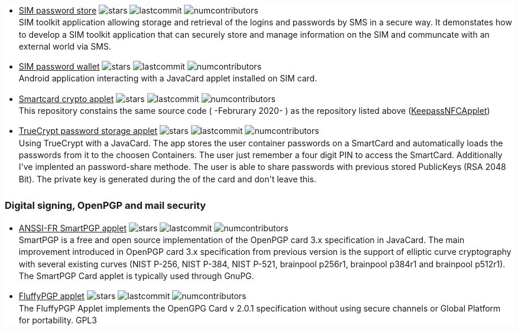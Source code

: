 - [SIM password store](https://github.com/gtomek/sim-password-store)    ![stars](https://img.shields.io/github/stars/gtomek/sim-password-store.svg?style=social) ![lastcommit](https://img.shields.io/github/last-commit/gtomek/sim-password-store.svg) ![numcontributors](https://img.shields.io/github/contributors-anon/gtomek/sim-password-store.svg) 
  <br>
SIM toolkit application allowing storage and retrieval of the logins and passwords by SMS in a secure way. It demonstates how to develop a SIM toolkit application that can securely store and manage information on the SIM and communcate with an external world via SMS.

- [SIM password wallet](https://github.com/bertrandmartel/sim-password-wallet)    ![stars](https://img.shields.io/github/stars/bertrandmartel/sim-password-wallet.svg?style=social) ![lastcommit](https://img.shields.io/github/last-commit/bertrandmartel/sim-password-wallet.svg) ![numcontributors](https://img.shields.io/github/contributors-anon/bertrandmartel/sim-password-wallet.svg) 
  <br>
Android application interacting with a JavaCard applet installed on SIM card. 

- [Smartcard crypto applet](https://github.com/nfd/smartcard_crypto_applet)    ![stars](https://img.shields.io/github/stars/nfd/smartcard_crypto_applet.svg?style=social) ![lastcommit](https://img.shields.io/github/last-commit/nfd/smartcard_crypto_applet.svg) ![numcontributors](https://img.shields.io/github/contributors-anon/nfd/smartcard_crypto_applet.svg) 
  <br>
This repository constains the same source code ( -Februrary 2020- ) as the repository listed above ([KeepassNFCApplet](https://github.com/JavaCardOS/KeepassNFCApplet))

- [TrueCrypt password storage applet](https://github.com/Mercixor/smartcard-truecrypt)    ![stars](https://img.shields.io/github/stars/Mercixor/smartcard-truecrypt.svg?style=social) ![lastcommit](https://img.shields.io/github/last-commit/Mercixor/smartcard-truecrypt.svg) ![numcontributors](https://img.shields.io/github/contributors-anon/Mercixor/smartcard-truecrypt.svg) 
  <br>
Using TrueCrypt with a JavaCard. The app stores the user container passwords on a SmartCard and automatically loads the passwords from it to the choosen Containers. The user just remember a four digit PIN to access the SmartCard. Additionally I've implented an password-share methode. The user is able to share passwords with previous stored PublicKeys (RSA 2048 Bit). The private key is generated during the of the card and don't leave this.


### Digital signing, OpenPGP and mail security

- [ANSSI-FR SmartPGP applet](https://github.com/ANSSI-FR/SmartPGP)    ![stars](https://img.shields.io/github/stars/ANSSI-FR/SmartPGP.svg?style=social) ![lastcommit](https://img.shields.io/github/last-commit/ANSSI-FR/SmartPGP.svg) ![numcontributors](https://img.shields.io/github/contributors-anon/ANSSI-FR/SmartPGP.svg) 
  <br>
SmartPGP is a free and open source implementation of the OpenPGP card 3.x specification in JavaCard. The main improvement introduced in OpenPGP card 3.x specification from previous version is the support of elliptic curve cryptography with several existing curves (NIST P-256, NIST P-384, NIST P-521, brainpool p256r1, brainpool p384r1 and brainpool p512r1). The SmartPGP Card applet is typically used through GnuPG.

- [FluffyPGP applet](https://github.com/JavaCardOS/FluffyPGP-Applet)    ![stars](https://img.shields.io/github/stars/JavaCardOS/FluffyPGP-Applet.svg?style=social) ![lastcommit](https://img.shields.io/github/last-commit/JavaCardOS/FluffyPGP-Applet.svg) ![numcontributors](https://img.shields.io/github/contributors-anon/JavaCardOS/FluffyPGP-Applet.svg)   <br>
The FluffyPGP Applet implements the OpenGPG Card v 2.0.1 specification without using secure channels or Global Platform for portability. GPL3
